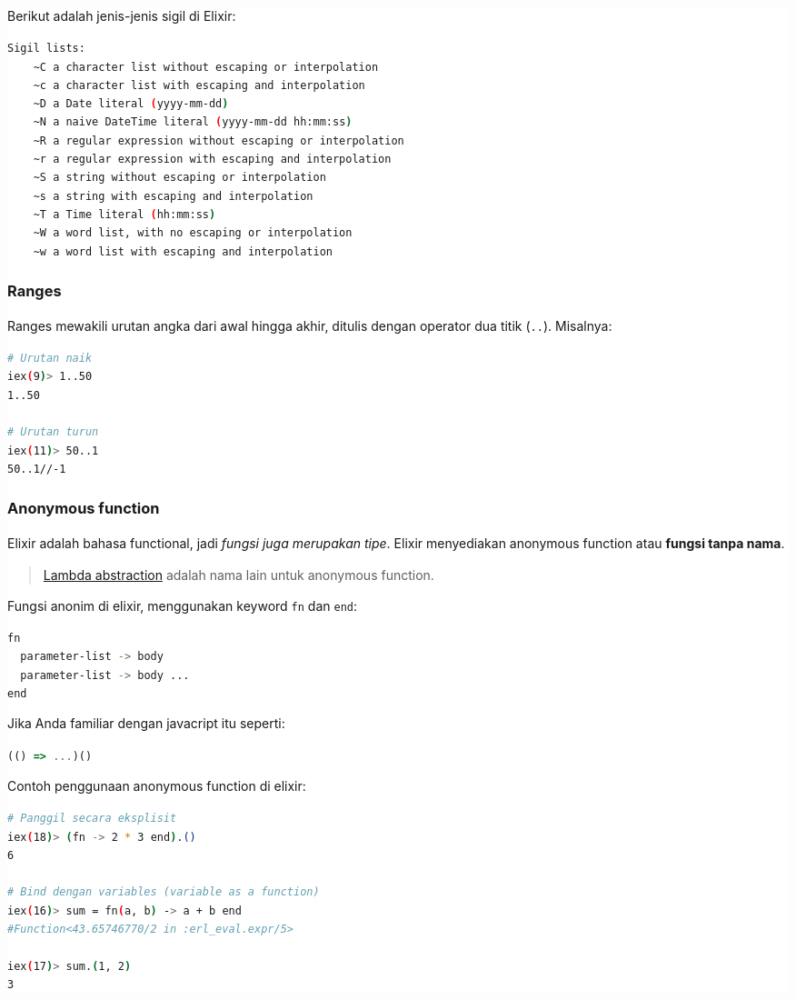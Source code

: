 Berikut adalah jenis-jenis sigil di Elixir:
```bash
Sigil lists:
    ~C a character list without escaping or interpolation
    ~c a character list with escaping and interpolation
    ~D a Date literal (yyyy-mm-dd)
    ~N a naive DateTime literal (yyyy-mm-dd hh:mm:ss)
    ~R a regular expression without escaping or interpolation
    ~r a regular expression with escaping and interpolation
    ~S a string without escaping or interpolation
    ~s a string with escaping and interpolation
    ~T a Time literal (hh:mm:ss)
    ~W a word list, with no escaping or interpolation
    ~w a word list with escaping and interpolation

```


### Ranges
Ranges mewakili urutan angka dari awal hingga akhir, ditulis dengan operator dua titik (`..`). Misalnya:

```bash
# Urutan naik
iex(9)> 1..50
1..50

# Urutan turun
iex(11)> 50..1
50..1//-1
```

### Anonymous function
Elixir adalah bahasa functional, jadi *fungsi juga merupakan tipe*. Elixir menyediakan anonymous function atau **fungsi tanpa nama**. 

> [Lambda abstraction](https://wiki.haskell.org/Lambda_abstraction) adalah nama lain untuk anonymous function. 

Fungsi anonim di elixir, menggunakan keyword `fn` dan `end`:
```bash
fn
  parameter-list -> body
  parameter-list -> body ... 
end
```

Jika Anda familiar dengan javacript itu seperti: 
```js
(() => ...)()
```

Contoh penggunaan anonymous function di elixir:
```bash
# Panggil secara eksplisit
iex(18)> (fn -> 2 * 3 end).()
6

# Bind dengan variables (variable as a function)
iex(16)> sum = fn(a, b) -> a + b end
#Function<43.65746770/2 in :erl_eval.expr/5>

iex(17)> sum.(1, 2)
3
```
